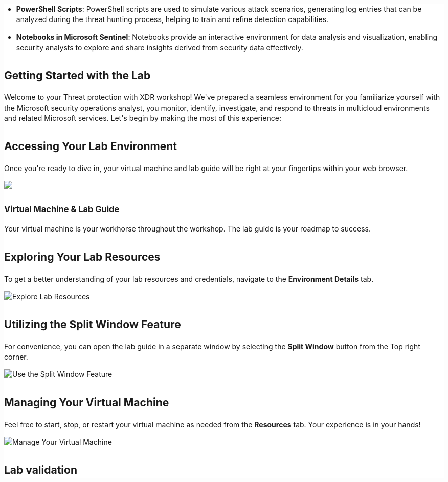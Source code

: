 - **PowerShell Scripts**: PowerShell scripts are used to simulate various attack scenarios, generating log entries that can be analyzed during the threat hunting process, helping to train and refine detection capabilities.

- **Notebooks in Microsoft Sentinel**: Notebooks provide an interactive environment for data analysis and visualization, enabling security analysts to explore and share insights derived from security data effectively.

## Getting Started with the Lab
 
Welcome to your Threat protection with XDR workshop! We've prepared a seamless environment for you familiarize yourself with the Microsoft security operations analyst, you monitor, identify, investigate, and respond to threats in multicloud environments and related Microsoft services. Let's begin by making the most of this experience:
 
## Accessing Your Lab Environment
 
Once you're ready to dive in, your virtual machine and lab guide will be right at your fingertips within your web browser.
 
![](./media/XDRintro1.png)

### Virtual Machine & Lab Guide
 
Your virtual machine is your workhorse throughout the workshop. The lab guide is your roadmap to success.
 
## Exploring Your Lab Resources
 
To get a better understanding of your lab resources and credentials, navigate to the **Environment Details** tab.
 
![Explore Lab Resources](./media/XDRintro2.png)
 
## Utilizing the Split Window Feature
 
For convenience, you can open the lab guide in a separate window by selecting the **Split Window** button from the Top right corner.
 
![Use the Split Window Feature](./media/XDRintro3.png)
 
## Managing Your Virtual Machine
 
Feel free to start, stop, or restart your virtual machine as needed from the **Resources** tab. Your experience is in your hands!
 
![Manage Your Virtual Machine](./media/XDRintro4.png)

## Lab validation
